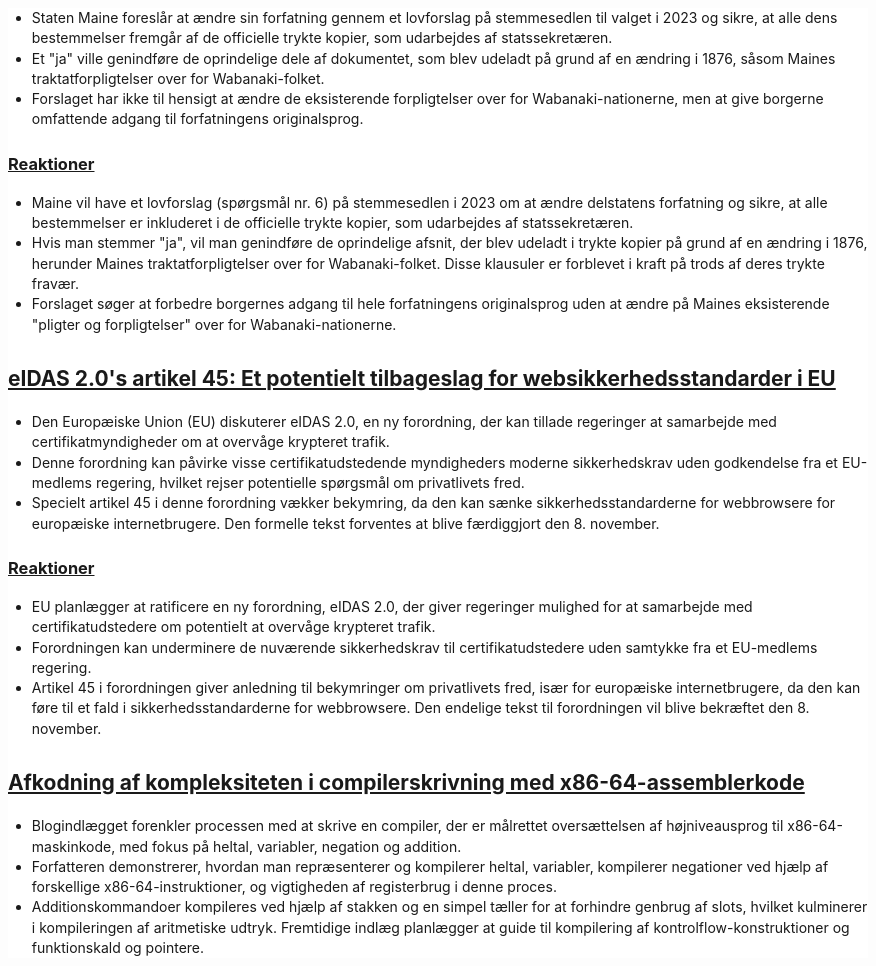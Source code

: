 - Staten Maine foreslår at ændre sin forfatning gennem et lovforslag på stemmesedlen til valget i 2023 og sikre, at alle dens bestemmelser fremgår af de officielle trykte kopier, som udarbejdes af statssekretæren.
- Et "ja" ville genindføre de oprindelige dele af dokumentet, som blev udeladt på grund af en ændring i 1876, såsom Maines traktatforpligtelser over for Wabanaki-folket.
- Forslaget har ikke til hensigt at ændre de eksisterende forpligtelser over for Wabanaki-nationerne, men at give borgerne omfattende adgang til forfatningens originalsprog.

### [Reaktioner](https://news.ycombinator.com/item?id=38176592)

- Maine vil have et lovforslag (spørgsmål nr. 6) på stemmesedlen i 2023 om at ændre delstatens forfatning og sikre, at alle bestemmelser er inkluderet i de officielle trykte kopier, som udarbejdes af statssekretæren.
- Hvis man stemmer "ja", vil man genindføre de oprindelige afsnit, der blev udeladt i trykte kopier på grund af en ændring i 1876, herunder Maines traktatforpligtelser over for Wabanaki-folket. Disse klausuler er forblevet i kraft på trods af deres trykte fravær.
- Forslaget søger at forbedre borgernes adgang til hele forfatningens originalsprog uden at ændre på Maines eksisterende "pligter og forpligtelser" over for Wabanaki-nationerne.

## [eIDAS 2.0's artikel 45: Et potentielt tilbageslag for websikkerhedsstandarder i EU](https://www.eff.org/deeplinks/2023/11/article-45-will-roll-back-web-security-12-years)

- Den Europæiske Union (EU) diskuterer eIDAS 2.0, en ny forordning, der kan tillade regeringer at samarbejde med certifikatmyndigheder om at overvåge krypteret trafik.
- Denne forordning kan påvirke visse certifikatudstedende myndigheders moderne sikkerhedskrav uden godkendelse fra et EU-medlems regering, hvilket rejser potentielle spørgsmål om privatlivets fred.
- Specielt artikel 45 i denne forordning vækker bekymring, da den kan sænke sikkerhedsstandarderne for webbrowsere for europæiske internetbrugere. Den formelle tekst forventes at blive færdiggjort den 8. november.

### [Reaktioner](https://news.ycombinator.com/item?id=38181114)

- EU planlægger at ratificere en ny forordning, eIDAS 2.0, der giver regeringer mulighed for at samarbejde med certifikatudstedere om potentielt at overvåge krypteret trafik.
- Forordningen kan underminere de nuværende sikkerhedskrav til certifikatudstedere uden samtykke fra et EU-medlems regering.
- Artikel 45 i forordningen giver anledning til bekymringer om privatlivets fred, især for europæiske internetbrugere, da den kan føre til et fald i sikkerhedsstandarderne for webbrowsere. Den endelige tekst til forordningen vil blive bekræftet den 8. november.

## [Afkodning af kompleksiteten i compilerskrivning med x86-64-assemblerkode](http://sebmestre.blogspot.com/2023/11/en-writing-compiler-is-surprisingly.html)

- Blogindlægget forenkler processen med at skrive en compiler, der er målrettet oversættelsen af højniveausprog til x86-64-maskinkode, med fokus på heltal, variabler, negation og addition.
- Forfatteren demonstrerer, hvordan man repræsenterer og kompilerer heltal, variabler, kompilerer negationer ved hjælp af forskellige x86-64-instruktioner, og vigtigheden af registerbrug i denne proces.
- Additionskommandoer kompileres ved hjælp af stakken og en simpel tæller for at forhindre genbrug af slots, hvilket kulminerer i kompileringen af aritmetiske udtryk. Fremtidige indlæg planlægger at guide til kompilering af kontrolflow-konstruktioner og funktionskald og pointere.
